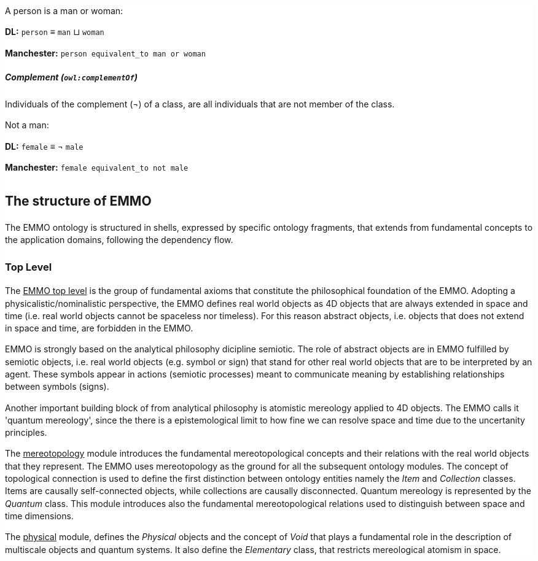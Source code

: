 A person is a man or woman:

  **DL:** `person` $\equiv$ `man` $\sqcup$ `woman`

  **Manchester:** `person equivalent_to man or woman`

##### Complement (`owl:complementOf`)
Individuals of the complement ($\lnot$) of a class, are all
individuals that are not member of the class.

Not a man:

  **DL:** `female` $\equiv$ $\lnot$ `male`

  **Manchester:** `female equivalent_to not male`



## The structure of EMMO

The EMMO ontology is structured in shells, expressed by specific ontology fragments, that extends from fundamental concepts to the application domains, following the dependency flow.


### Top Level
The [EMMO top level](top.owl) is the group of fundamental axioms that constitute the philosophical foundation of the EMMO.  Adopting a physicalistic/nominalistic perspective, the EMMO defines real world objects as 4D objects that are always extended in space and time (i.e. real world objects cannot be spaceless nor timeless).  For this reason abstract objects, i.e. objects that does not extend in space and time, are forbidden in the EMMO.

EMMO is strongly based on the analytical philosophy dicipline semiotic.
The role of abstract objects are in EMMO fulfilled by semiotic objects, i.e. real world objects (e.g. symbol or sign) that stand for other real world objects that are to be interpreted by an agent. These symbols appear in actions (semiotic processes) meant to communicate meaning by establishing relationships between symbols (signs).

Another important building block of from analytical philosophy is atomistic mereology applied to 4D objects.  The EMMO calls it 'quantum mereology', since the there is a epistemological limit to how fine we can resolve space and time due to the uncertanity principles.

The [mereotopology](top/mereotopology.owl) module introduces the fundamental mereotopological concepts and their relations with the real world objects that they represent.  The EMMO uses mereotopology as the ground for all the subsequent ontology modules.  The concept of topological connection is used to define the first distinction between ontology entities namely the *Item* and *Collection* classes.  Items are causally self-connected objects, while collections are causally disconnected.  Quantum mereology is represented by the *Quantum* class. This module introduces also the fundamental mereotopological relations used to distinguish between space and time dimensions.

The [physical](top/physical.owl) module, defines the *Physical* objects and the concept of *Void* that plays a fundamental role in the description of multiscale objects and quantum systems. It also define the *Elementary* class, that restricts mereological atomism in space.
